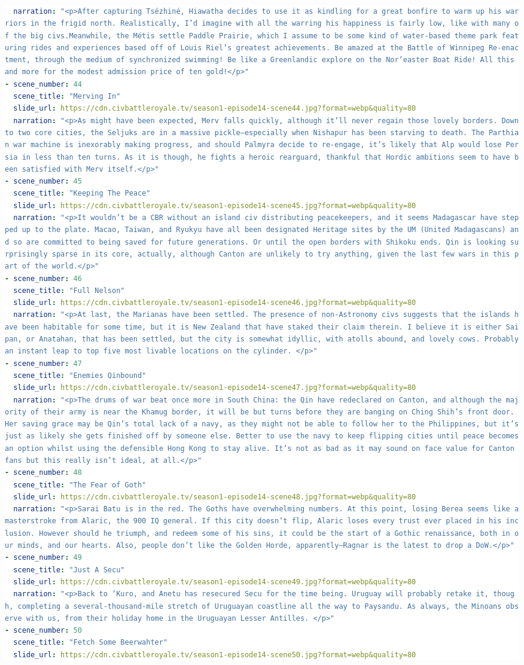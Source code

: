 ```yaml
  narration: "<p>After capturing Tsézhiné, Hiawatha decides to use it as kindling for a great bonfire to warm up his warriors in the frigid north. Realistically, I’d imagine with all the warring his happiness is fairly low, like with many of the big civs.Meanwhile, the Métis settle Paddle Prairie, which I assume to be some kind of water-based theme park featuring rides and experiences based off of Louis Riel’s greatest achievements. Be amazed at the Battle of Winnipeg Re-enactment, through the medium of synchronized swimming! Be like a Greenlandic explore on the Nor’easter Boat Ride! All this and more for the modest admission price of ten gold!</p>"
- scene_number: 44
  scene_title: "Merving In"
  slide_url: https://cdn.civbattleroyale.tv/season1-episode14-scene44.jpg?format=webp&quality=80
  narration: "<p>As might have been expected, Merv falls quickly, although it’ll never regain those lovely borders. Down to two core cities, the Seljuks are in a massive pickle–especially when Nishapur has been starving to death. The Parthian war machine is inexorably making progress, and should Palmyra decide to re-engage, it’s likely that Alp would lose Persia in less than ten turns. As it is though, he fights a heroic rearguard, thankful that Hordic ambitions seem to have been satisfied with Merv itself.</p>"
- scene_number: 45
  scene_title: "Keeping The Peace"
  slide_url: https://cdn.civbattleroyale.tv/season1-episode14-scene45.jpg?format=webp&quality=80
  narration: "<p>It wouldn’t be a CBR without an island civ distributing peacekeepers, and it seems Madagascar have stepped up to the plate. Macao, Taiwan, and Ryukyu have all been designated Heritage sites by the UM (United Madagascans) and so are committed to being saved for future generations. Or until the open borders with Shikoku ends. Qin is looking surprisingly sparse in its core, actually, although Canton are unlikely to try anything, given the last few wars in this part of the world.</p>"
- scene_number: 46
  scene_title: "Full Nelson"
  slide_url: https://cdn.civbattleroyale.tv/season1-episode14-scene46.jpg?format=webp&quality=80
  narration: "<p>At last, the Marianas have been settled. The presence of non-Astronomy civs suggests that the islands have been habitable for some time, but it is New Zealand that have staked their claim therein. I believe it is either Saipan, or Anatahan, that has been settled, but the city is somewhat idyllic, with atolls abound, and lovely cows. Probably an instant leap to top five most livable locations on the cylinder. </p>"
- scene_number: 47
  scene_title: "Enemies Qinbound"
  slide_url: https://cdn.civbattleroyale.tv/season1-episode14-scene47.jpg?format=webp&quality=80
  narration: "<p>The drums of war beat once more in South China: the Qin have redeclared on Canton, and although the majority of their army is near the Khamug border, it will be but turns before they are banging on Ching Shih’s front door. Her saving grace may be Qin’s total lack of a navy, as they might not be able to follow her to the Philippines, but it’s just as likely she gets finished off by someone else. Better to use the navy to keep flipping cities until peace becomes an option whilst using the defensible Hong Kong to stay alive. It’s not as bad as it may sound on face value for Canton fans but this really isn’t ideal, at all.</p>"
- scene_number: 48
  scene_title: "The Fear of Goth"
  slide_url: https://cdn.civbattleroyale.tv/season1-episode14-scene48.jpg?format=webp&quality=80
  narration: "<p>Sarai Batu is in the red. The Goths have overwhelming numbers. At this point, losing Berea seems like a masterstroke from Alaric, the 900 IQ general. If this city doesn’t flip, Alaric loses every trust ever placed in his inclusion. However should he triumph, and redeem some of his sins, it could be the start of a Gothic renaissance, both in our minds, and our hearts. Also, people don’t like the Golden Horde, apparently–Ragnar is the latest to drop a DoW.</p>"
- scene_number: 49
  scene_title: "Just A Secu"
  slide_url: https://cdn.civbattleroyale.tv/season1-episode14-scene49.jpg?format=webp&quality=80
  narration: "<p>Back to ‘Kuro, and Anetu has resecured Secu for the time being. Uruguay will probably retake it, though, completing a several-thousand-mile stretch of Uruguayan coastline all the way to Paysandu. As always, the Minoans observe with us, from their holiday home in the Uruguayan Lesser Antilles. </p>"
- scene_number: 50
  scene_title: "Fetch Some Beerwahter"
  slide_url: https://cdn.civbattleroyale.tv/season1-episode14-scene50.jpg?format=webp&quality=80
```